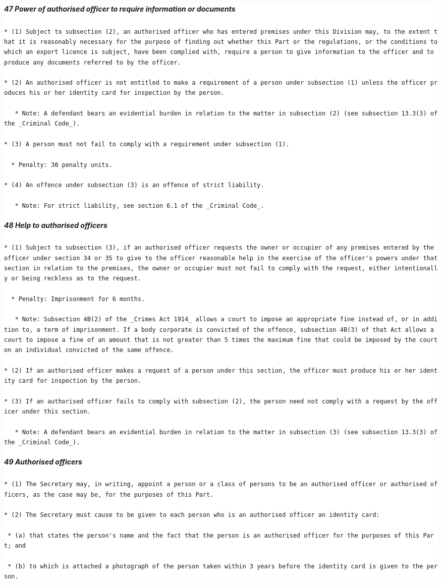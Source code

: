 ##### 47  Power of authorised officer to require information or documents

    * (1) Subject to subsection (2), an authorised officer who has entered premises under this Division may, to the extent that it is reasonably necessary for the purpose of finding out whether this Part or the regulations, or the conditions to which an export licence is subject, have been complied with, require a person to give information to the officer and to produce any documents referred to by the officer.

    * (2) An authorised officer is not entitled to make a requirement of a person under subsection (1) unless the officer produces his or her identity card for inspection by the person.

       * Note: A defendant bears an evidential burden in relation to the matter in subsection (2) (see subsection 13.3(3) of the _Criminal Code_).

    * (3) A person must not fail to comply with a requirement under subsection (1).

      * Penalty: 30 penalty units.

    * (4) An offence under subsection (3) is an offence of strict liability.

       * Note: For strict liability, see section 6.1 of the _Criminal Code_.

##### 48  Help to authorised officers

    * (1) Subject to subsection (3), if an authorised officer requests the owner or occupier of any premises entered by the officer under section 34 or 35 to give to the officer reasonable help in the exercise of the officer's powers under that section in relation to the premises, the owner or occupier must not fail to comply with the request, either intentionally or being reckless as to the request.

      * Penalty: Imprisonment for 6 months.

       * Note: Subsection 4B(2) of the _Crimes Act 1914_ allows a court to impose an appropriate fine instead of, or in addition to, a term of imprisonment. If a body corporate is convicted of the offence, subsection 4B(3) of that Act allows a court to impose a fine of an amount that is not greater than 5 times the maximum fine that could be imposed by the court on an individual convicted of the same offence.

    * (2) If an authorised officer makes a request of a person under this section, the officer must produce his or her identity card for inspection by the person.

    * (3) If an authorised officer fails to comply with subsection (2), the person need not comply with a request by the officer under this section.

       * Note: A defendant bears an evidential burden in relation to the matter in subsection (3) (see subsection 13.3(3) of the _Criminal Code_).

##### 49  Authorised officers

    * (1) The Secretary may, in writing, appoint a person or a class of persons to be an authorised officer or authorised officers, as the case may be, for the purposes of this Part.

    * (2) The Secretary must cause to be given to each person who is an authorised officer an identity card:

     * (a) that states the person's name and the fact that the person is an authorised officer for the purposes of this Part; and

     * (b) to which is attached a photograph of the person taken within 3 years before the identity card is given to the person.
